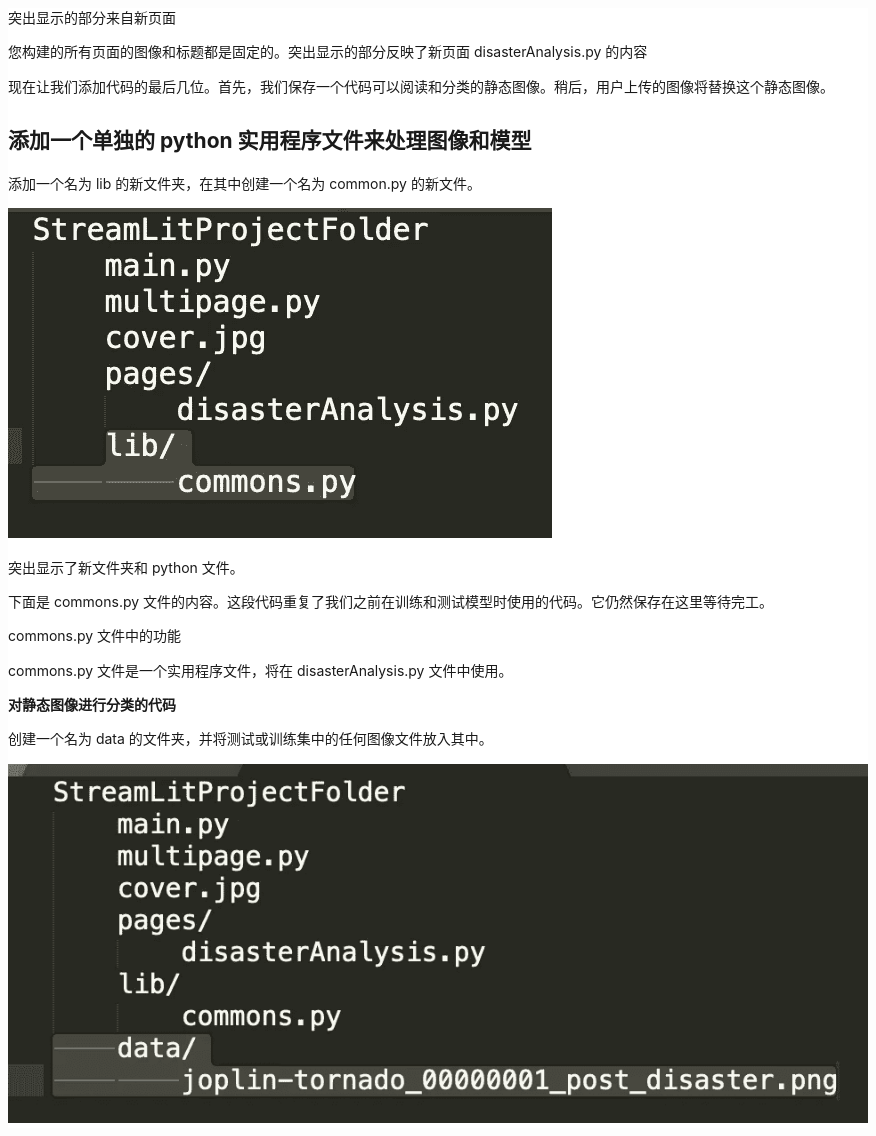 突出显示的部分来自新页面

您构建的所有页面的图像和标题都是固定的。突出显示的部分反映了新页面 disasterAnalysis.py 的内容

现在让我们添加代码的最后几位。首先，我们保存一个代码可以阅读和分类的静态图像。稍后，用户上传的图像将替换这个静态图像。

## 添加一个单独的 python 实用程序文件来处理图像和模型

添加一个名为 lib 的新文件夹，在其中创建一个名为 common.py 的新文件。

![](img/364f7a932bc17f5fe64212f9470509d4.png)

突出显示了新文件夹和 python 文件。

下面是 commons.py 文件的内容。这段代码重复了我们之前在训练和测试模型时使用的代码。它仍然保存在这里等待完工。

commons.py 文件中的功能

commons.py 文件是一个实用程序文件，将在 disasterAnalysis.py 文件中使用。

**对静态图像进行分类的代码**

创建一个名为 data 的文件夹，并将测试或训练集中的任何图像文件放入其中。

![](img/881ff1e483e313eb3f80fca28d5c19c9.png)
